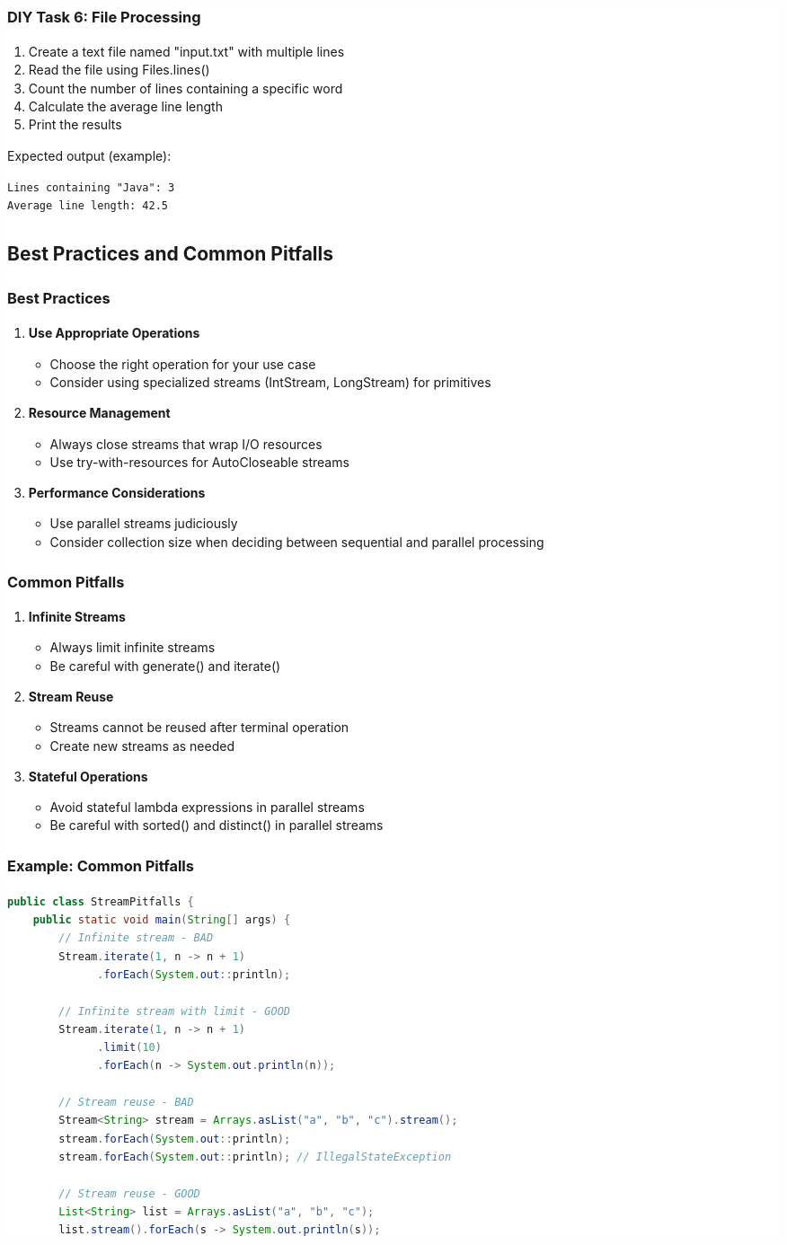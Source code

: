 ### DIY Task 6: File Processing

1. Create a text file named "input.txt" with multiple lines
2. Read the file using Files.lines()
3. Count the number of lines containing a specific word
4. Calculate the average line length
5. Print the results

Expected output (example):
```
Lines containing "Java": 3
Average line length: 42.5
```

## Best Practices and Common Pitfalls

### Best Practices

1. **Use Appropriate Operations**
   - Choose the right operation for your use case
   - Consider using specialized streams (IntStream, LongStream) for primitives

2. **Resource Management**
   - Always close streams that wrap I/O resources
   - Use try-with-resources for AutoCloseable streams

3. **Performance Considerations**
   - Use parallel streams judiciously
   - Consider collection size when deciding between sequential and parallel processing

### Common Pitfalls

1. **Infinite Streams**
   - Always limit infinite streams
   - Be careful with generate() and iterate()

2. **Stream Reuse**
   - Streams cannot be reused after terminal operation
   - Create new streams as needed

3. **Stateful Operations**
   - Avoid stateful lambda expressions in parallel streams
   - Be careful with sorted() and distinct() in parallel streams

### Example: Common Pitfalls

```java
public class StreamPitfalls {
    public static void main(String[] args) {
        // Infinite stream - BAD
        Stream.iterate(1, n -> n + 1)
              .forEach(System.out::println);

        // Infinite stream with limit - GOOD
        Stream.iterate(1, n -> n + 1)
              .limit(10)
              .forEach(n -> System.out.println(n));

        // Stream reuse - BAD
        Stream<String> stream = Arrays.asList("a", "b", "c").stream();
        stream.forEach(System.out::println);
        stream.forEach(System.out::println); // IllegalStateException

        // Stream reuse - GOOD
        List<String> list = Arrays.asList("a", "b", "c");
        list.stream().forEach(s -> System.out.println(s));
```